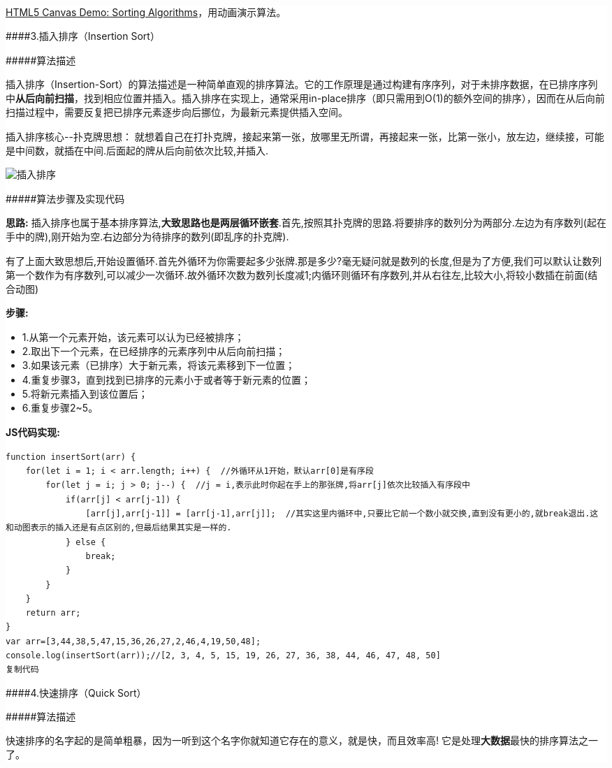 [HTML5 Canvas Demo: Sorting Algorithms](http://math.hws.edu/eck/jsdemo/sortlab.html)，用动画演示算法。

####3.插入排序（Insertion Sort）

#####算法描述

插入排序（Insertion-Sort）的算法描述是一种简单直观的排序算法。它的工作原理是通过构建有序序列，对于未排序数据，在已排序序列中**从后向前扫描**，找到相应位置并插入。插入排序在实现上，通常采用in-place排序（即只需用到O(1)的额外空间的排序），因而在从后向前扫描过程中，需要反复把已排序元素逐步向后挪位，为最新元素提供插入空间。

插入排序核心--扑克牌思想： 就想着自己在打扑克牌，接起来第一张，放哪里无所谓，再接起来一张，比第一张小，放左边，继续接，可能是中间数，就插在中间.后面起的牌从后向前依次比较,并插入.



![插入排序](https://user-gold-cdn.xitu.io/2019/2/24/1691df9f6afc4b04?imageslim)

#####算法步骤及实现代码

**思路:** 插入排序也属于基本排序算法,**大致思路也是两层循环嵌套**.首先,按照其扑克牌的思路.将要排序的数列分为两部分.左边为有序数列(起在手中的牌),刚开始为空.右边部分为待排序的数列(即乱序的扑克牌).

有了上面大致思想后,开始设置循环.首先外循环为你需要起多少张牌.那是多少?毫无疑问就是数列的长度,但是为了方便,我们可以默认让数列第一个数作为有序数列,可以减少一次循环.故外循环次数为数列长度减1;内循环则循环有序数列,并从右往左,比较大小,将较小数插在前面(结合动图)

**步骤:**

- 1.从第一个元素开始，该元素可以认为已经被排序；
- 2.取出下一个元素，在已经排序的元素序列中从后向前扫描；
- 3.如果该元素（已排序）大于新元素，将该元素移到下一位置；
- 4.重复步骤3，直到找到已排序的元素小于或者等于新元素的位置；
- 5.将新元素插入到该位置后；
- 6.重复步骤2~5。

**JS代码实现:**

```
function insertSort(arr) {
    for(let i = 1; i < arr.length; i++) {  //外循环从1开始，默认arr[0]是有序段
        for(let j = i; j > 0; j--) {  //j = i,表示此时你起在手上的那张牌,将arr[j]依次比较插入有序段中
            if(arr[j] < arr[j-1]) {
                [arr[j],arr[j-1]] = [arr[j-1],arr[j]];  //其实这里内循环中,只要比它前一个数小就交换,直到没有更小的,就break退出.这和动图表示的插入还是有点区别的,但最后结果其实是一样的.
            } else {
                break;
            }
        }
    }
    return arr;
}
var arr=[3,44,38,5,47,15,36,26,27,2,46,4,19,50,48];
console.log(insertSort(arr));//[2, 3, 4, 5, 15, 19, 26, 27, 36, 38, 44, 46, 47, 48, 50]
复制代码
```

####4.快速排序（Quick Sort）

#####算法描述

快速排序的名字起的是简单粗暴，因为一听到这个名字你就知道它存在的意义，就是快，而且效率高! 它是处理**大数据**最快的排序算法之一了。
